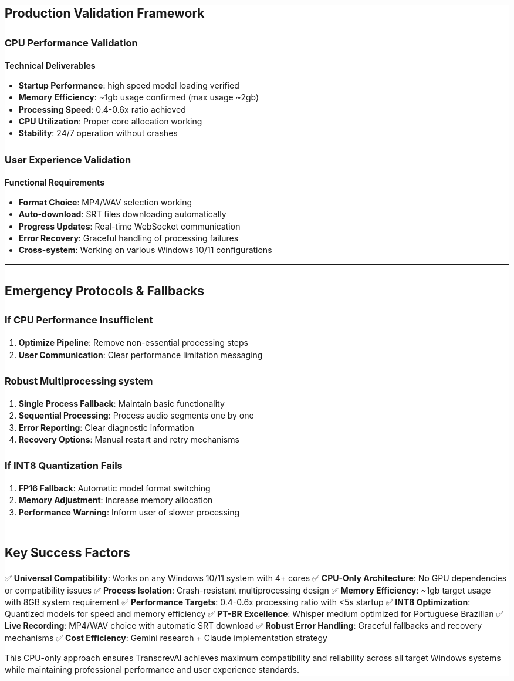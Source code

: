 
## Production Validation Framework

### CPU Performance Validation
**Technical Deliverables**
- **Startup Performance**: high speed model loading verified
- **Memory Efficiency**: ~1gb usage confirmed (max usage ~2gb)
- **Processing Speed**: 0.4-0.6x ratio achieved
- **CPU Utilization**: Proper core allocation working
- **Stability**: 24/7 operation without crashes

### User Experience Validation
**Functional Requirements**
- **Format Choice**: MP4/WAV selection working
- **Auto-download**: SRT files downloading automatically
- **Progress Updates**: Real-time WebSocket communication
- **Error Recovery**: Graceful handling of processing failures
- **Cross-system**: Working on various Windows 10/11 configurations

---

## Emergency Protocols & Fallbacks

### If CPU Performance Insufficient
1. **Optimize Pipeline**: Remove non-essential processing steps
2. **User Communication**: Clear performance limitation messaging

### Robust Multiprocessing system
1. **Single Process Fallback**: Maintain basic functionality
2. **Sequential Processing**: Process audio segments one by one
3. **Error Reporting**: Clear diagnostic information
4. **Recovery Options**: Manual restart and retry mechanisms

### If INT8 Quantization Fails
1. **FP16 Fallback**: Automatic model format switching
2. **Memory Adjustment**: Increase memory allocation
3. **Performance Warning**: Inform user of slower processing

---

## Key Success Factors

✅ **Universal Compatibility**: Works on any Windows 10/11 system with 4+ cores
✅ **CPU-Only Architecture**: No GPU dependencies or compatibility issues
✅ **Process Isolation**: Crash-resistant multiprocessing design
✅ **Memory Efficiency**: ~1gb target usage with 8GB system requirement
✅ **Performance Targets**: 0.4-0.6x processing ratio with <5s startup
✅ **INT8 Optimization**: Quantized models for speed and memory efficiency
✅ **PT-BR Excellence**: Whisper medium optimized for Portuguese Brazilian
✅ **Live Recording**: MP4/WAV choice with automatic SRT download
✅ **Robust Error Handling**: Graceful fallbacks and recovery mechanisms
✅ **Cost Efficiency**: Gemini research + Claude implementation strategy

This CPU-only approach ensures TranscrevAI achieves maximum compatibility and reliability across all target Windows systems while maintaining professional performance and user experience standards.